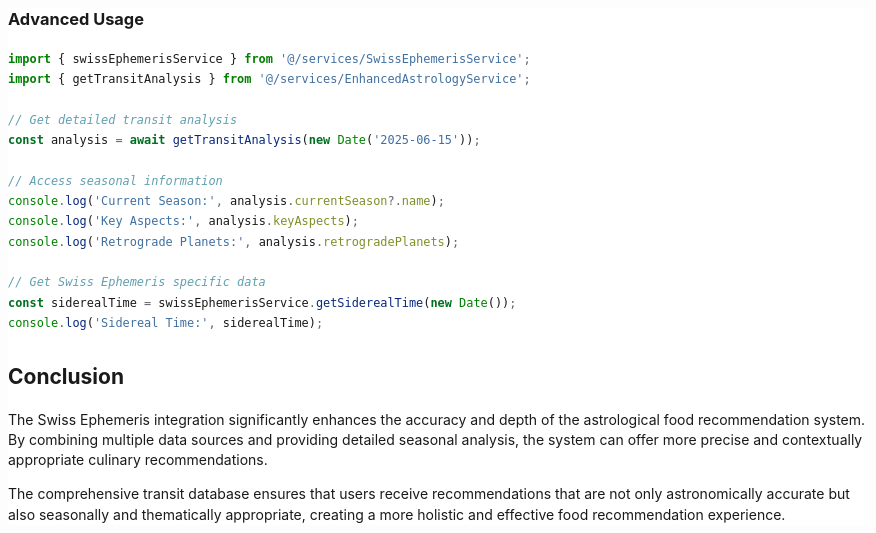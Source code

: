 ### Advanced Usage

```typescript
import { swissEphemerisService } from '@/services/SwissEphemerisService';
import { getTransitAnalysis } from '@/services/EnhancedAstrologyService';

// Get detailed transit analysis
const analysis = await getTransitAnalysis(new Date('2025-06-15'));

// Access seasonal information
console.log('Current Season:', analysis.currentSeason?.name);
console.log('Key Aspects:', analysis.keyAspects);
console.log('Retrograde Planets:', analysis.retrogradePlanets);

// Get Swiss Ephemeris specific data
const siderealTime = swissEphemerisService.getSiderealTime(new Date());
console.log('Sidereal Time:', siderealTime);
```

## Conclusion

The Swiss Ephemeris integration significantly enhances the accuracy and depth of
the astrological food recommendation system. By combining multiple data sources
and providing detailed seasonal analysis, the system can offer more precise and
contextually appropriate culinary recommendations.

The comprehensive transit database ensures that users receive recommendations
that are not only astronomically accurate but also seasonally and thematically
appropriate, creating a more holistic and effective food recommendation
experience.
